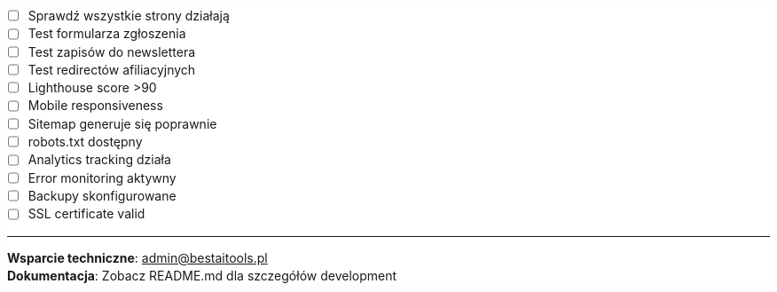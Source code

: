 - [ ] Sprawdź wszystkie strony działają
- [ ] Test formularza zgłoszenia
- [ ] Test zapisów do newslettera
- [ ] Test redirectów afiliacyjnych
- [ ] Lighthouse score >90
- [ ] Mobile responsiveness
- [ ] Sitemap generuje się poprawnie
- [ ] robots.txt dostępny
- [ ] Analytics tracking działa
- [ ] Error monitoring aktywny
- [ ] Backupy skonfigurowane
- [ ] SSL certificate valid

---

**Wsparcie techniczne**: admin@bestaitools.pl  
**Dokumentacja**: Zobacz README.md dla szczegółów development


